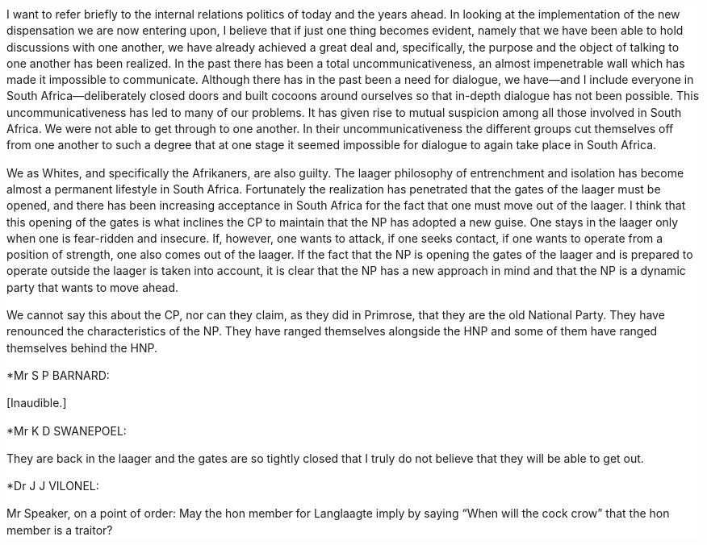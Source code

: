 <p>I want to refer briefly to the internal relations politics of today and the years ahead. In looking at the implementation of the new dispensation we are now entering upon, I believe that if just one thing becomes evident, namely that we have been able to hold discussions with one another, we have already achieved a great deal and, specifically, the purpose and the object of talking to one another has been realized. In the past there has been a total uncommunicativeness, an almost impenetrable wall which has made it impossible to communicate. Although there has in the past been a need for dialogue, we have&#x2014;and I include everyone in South Africa&#x2014;deliberately closed doors and built cocoons around ourselves so that in-depth dialogue has not been possible. This uncommunicativeness has led to many of our problems. It has given rise to mutual suspicion among all those involved in South Africa. We were not able to get through to one another. In their uncommunicativeness the different groups cut themselves off from one another to such a degree that at one stage it seemed impossible for dialogue to again take place in South Africa.</p>

<p>We as Whites, and specifically the Afrikaners, are also guilty. The laager philosophy of entrenchment and isolation has become almost a permanent lifestyle in South Africa. Fortunately the realization has penetrated that the gates of the laager must be opened, and there has been increasing acceptance in South Africa for the fact that one must move out of the laager. I think that this opening of the gates is what inclines the CP to maintain that the NP has adopted a new guise. One stays in the laager only when one is fear-ridden and insecure. If, however, one wants to attack, if one seeks contact, if one wants to operate from a position of strength, one also comes out of the laager. If the fact that the NP is opening the gates of the laager and is prepared to operate outside the laager is taken into account, it is clear that the NP has a new approach in mind and that the NP is a dynamic party that wants to move ahead.</p>

<p>We cannot say this about the CP, nor can they claim, as they did in Primrose, that they <span class="col_299-300" refersTo="page_0194"/>are the old National Party. They have renounced the characteristics of the NP. They have ranged themselves alongside the HNP and some of them have ranged themselves behind the HNP.</p>

</speech>

<speech by="#barnard">

<from>*Mr <person refersTo="hansard_za">S P BARNARD</person>:</from>

<p>[Inaudible.]</p>

</speech>

<speech by="#swanepoel">

<from>*Mr <person refersTo="hansard_za">K D SWANEPOEL</person>:</from>

<p>They are back in the laager and the gates are so tightly closed that I truly do not believe that they will be able to get out.</p>

</speech>

<speech by="#vilonel">

<from>*Dr <person refersTo="hansard_za">J J VILONEL</person>:</from>

<p>Mr Speaker, on a point of order: May the hon member for Langlaagte imply by saying &#x201C;When will the cock crow&#x201D; that the hon member is a traitor?</p>

</speech>

<speech by="#speaker">
